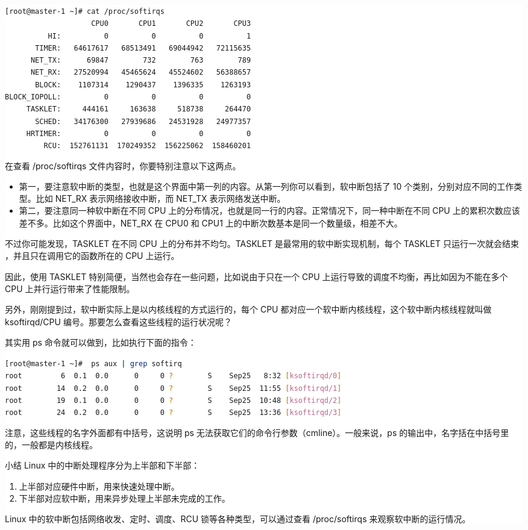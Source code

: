 ```bash
[root@master-1 ~]# cat /proc/softirqs
                    CPU0       CPU1       CPU2       CPU3
          HI:          0          0          0          1
       TIMER:   64617617   68513491   69044942   72115635
      NET_TX:      69847        732        763        789
      NET_RX:   27520994   45465624   45524602   56388657
       BLOCK:    1107314    1290437    1396335    1263193
BLOCK_IOPOLL:          0          0          0          0
     TASKLET:     444161     163638     518738     264470
       SCHED:   34176300   27939686   24531928   24977357
     HRTIMER:          0          0          0          0
         RCU:  152761131  170249352  156225062  158460201
```

在查看 /proc/softirqs 文件内容时，你要特别注意以下这两点。

- 第一，要注意软中断的类型，也就是这个界面中第一列的内容。从第一列你可以看到，软中断包括了 10 个类别，分别对应不同的工作类型。比如 NET_RX 表示网络接收中断，而 NET_TX 表示网络发送中断。
- 第二，要注意同一种软中断在不同 CPU 上的分布情况，也就是同一行的内容。正常情况下，同一种中断在不同 CPU 上的累积次数应该差不多。比如这个界面中，NET_RX 在 CPU0 和 CPU1 上的中断次数基本是同一个数量级，相差不大。

不过你可能发现，TASKLET 在不同 CPU 上的分布并不均匀。TASKLET 是最常用的软中断实现机制，每个 TASKLET 只运行一次就会结束 ，并且只在调用它的函数所在的 CPU 上运行。

因此，使用 TASKLET 特别简便，当然也会存在一些问题，比如说由于只在一个 CPU 上运行导致的调度不均衡，再比如因为不能在多个 CPU 上并行运行带来了性能限制。

另外，刚刚提到过，软中断实际上是以内核线程的方式运行的，每个 CPU 都对应一个软中断内核线程，这个软中断内核线程就叫做 ksoftirqd/CPU 编号。那要怎么查看这些线程的运行状况呢？

其实用 ps 命令就可以做到，比如执行下面的指令：

```bash
[root@master-1 ~]#  ps aux | grep softirq
root         6  0.1  0.0      0     0 ?        S    Sep25   8:32 [ksoftirqd/0]
root        14  0.2  0.0      0     0 ?        S    Sep25  11:55 [ksoftirqd/1]
root        19  0.1  0.0      0     0 ?        S    Sep25  10:48 [ksoftirqd/2]
root        24  0.2  0.0      0     0 ?        S    Sep25  13:36 [ksoftirqd/3]
```

注意，这些线程的名字外面都有中括号，这说明 ps 无法获取它们的命令行参数（cmline）。一般来说，ps 的输出中，名字括在中括号里的，一般都是内核线程。

小结
Linux 中的中断处理程序分为上半部和下半部：

1. 上半部对应硬件中断，用来快速处理中断。
2. 下半部对应软中断，用来异步处理上半部未完成的工作。

Linux 中的软中断包括网络收发、定时、调度、RCU 锁等各种类型，可以通过查看 /proc/softirqs 来观察软中断的运行情况。
